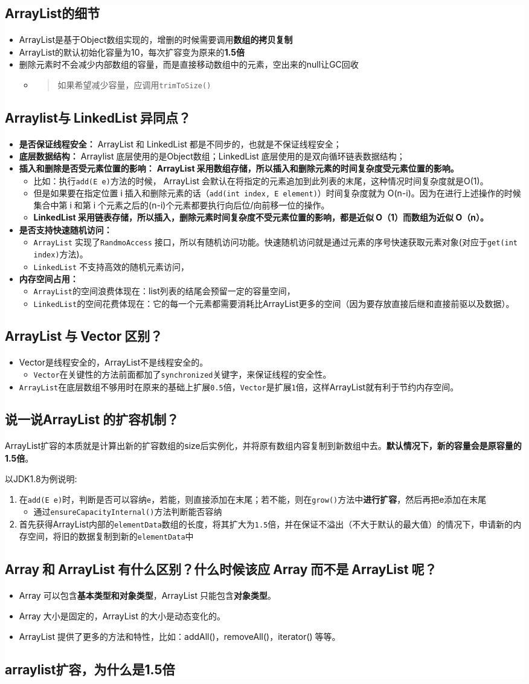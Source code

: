 
## ArrayList的细节

- ArrayList是基于Object数组实现的，增删的时候需要调用**数组的拷贝复制**
- ArrayList的默认初始化容量为10，每次扩容变为原来的**1.5倍**
- 删除元素时不会减少内部数组的容量，而是直接移动数组中的元素，空出来的null让GC回收
  - >如果希望减少容量，应调用`trimToSize()`


## Arraylist与 LinkedList 异同点？

- **是否保证线程安全：** ArrayList 和 LinkedList 都是不同步的，也就是不保证线程安全；
- **底层数据结构：** Arraylist 底层使用的是Object数组；LinkedList 底层使用的是双向循环链表数据结构；
- **插入和删除是否受元素位置的影响：** **ArrayList 采用数组存储，所以插入和删除元素的时间复杂度受元素位置的影响。** 
  - 比如：执行`add(E e)`方法的时候， ArrayList 会默认在将指定的元素追加到此列表的末尾，这种情况时间复杂度就是O(1)。
  - 但是如果要在指定位置 i 插入和删除元素的话（`add(int index, E element)`）时间复杂度就为 O(n-i)。因为在进行上述操作的时候集合中第 i 和第 i 个元素之后的(n-i)个元素都要执行向后位/向前移一位的操作。  
  - **LinkedList 采用链表存储，所以插入，删除元素时间复杂度不受元素位置的影响，都是近似 O（1）而数组为近似 O（n）。**
- **是否支持快速随机访问：** 
  - `ArrayList` 实现了`RandmoAccess` 接口，所以有随机访问功能。快速随机访问就是通过元素的序号快速获取元素对象(对应于`get(int index)`方法)。
  - `LinkedList` 不支持高效的随机元素访问，
- **内存空间占用：** 
  - `ArrayList`的空间浪费体现在：list列表的结尾会预留一定的容量空间，
  - `LinkedList`的空间花费体现在：它的每一个元素都需要消耗比ArrayList更多的空间（因为要存放直接后继和直接前驱以及数据）。

##  ArrayList 与 Vector 区别？

* Vector是线程安全的，ArrayList不是线程安全的。
  * `Vector`在关键性的方法前面都加了`synchronized`关键字，来保证线程的安全性。
* `ArrayList`在底层数组不够用时在原来的基础上扩展`0.5`倍，`Vector`是扩展`1`倍，这样ArrayList就有利于节约内存空间。

##  说一说ArrayList 的扩容机制？

ArrayList扩容的本质就是计算出新的扩容数组的size后实例化，并将原有数组内容复制到新数组中去。**默认情况下，新的容量会是原容量的1.5倍**。

以JDK1.8为例说明:
1. 在`add(E e)`时，判断是否可以容纳`e`，若能，则直接添加在末尾；若不能，则在`grow()`方法中**进行扩容**，然后再把e添加在末尾
   - 通过`ensureCapacityInternal()`方法判断能否容纳
2. 首先获得ArrayList内部的`elementData`数组的长度，将其扩大为`1.5`倍，并在保证不溢出（不大于默认的最大值）的情况下，申请新的内存空间，将旧的数据复制到新的`elementData`中

## Array 和 ArrayList 有什么区别？什么时候该应 Array 而不是 ArrayList 呢？

* Array 可以包含**基本类型和对象类型**，ArrayList 只能包含**对象类型**。

* Array 大小是固定的，ArrayList 的大小是动态变化的。

* ArrayList 提供了更多的方法和特性，比如：addAll()，removeAll()，iterator() 等等。



## arraylist扩容，为什么是1.5倍
